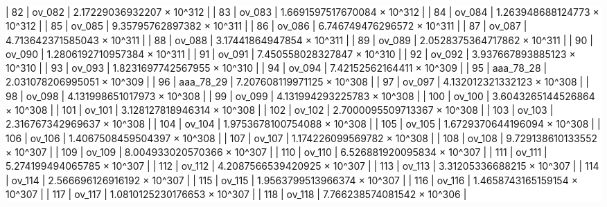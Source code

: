 | 82 | ov_082 | 2.17229036932207 × 10^312 |
| 83 | ov_083 | 1.6691597517670084 × 10^312 |
| 84 | ov_084 | 1.263948688124773 × 10^312 |
| 85 | ov_085 | 9.35795762897382 × 10^311 |
| 86 | ov_086 | 6.746749476296572 × 10^311 |
| 87 | ov_087 | 4.713642371585043 × 10^311 |
| 88 | ov_088 | 3.17441864947854 × 10^311 |
| 89 | ov_089 | 2.0528375364717862 × 10^311 |
| 90 | ov_090 | 1.2806192710957384 × 10^311 |
| 91 | ov_091 | 7.450558028327847 × 10^310 |
| 92 | ov_092 | 3.937667893885123 × 10^310 |
| 93 | ov_093 | 1.8231697742567955 × 10^310 |
| 94 | ov_094 | 7.42152562164411 × 10^309 |
| 95 | aaa_78_28 | 2.031078206995051 × 10^309 |
| 96 | aaa_78_29 | 7.207608119971125 × 10^308 |
| 97 | ov_097 | 4.132012321332123 × 10^308 |
| 98 | ov_098 | 4.131998651017973 × 10^308 |
| 99 | ov_099 | 4.131994293225783 × 10^308 |
| 100 | ov_100 | 3.6043265144526864 × 10^308 |
| 101 | ov_101 | 3.128127818946314 × 10^308 |
| 102 | ov_102 | 2.7000095509713367 × 10^308 |
| 103 | ov_103 | 2.316767342969637 × 10^308 |
| 104 | ov_104 | 1.9753678100754088 × 10^308 |
| 105 | ov_105 | 1.6729370644196094 × 10^308 |
| 106 | ov_106 | 1.4067508459504397 × 10^308 |
| 107 | ov_107 | 1.174226099569782 × 10^308 |
| 108 | ov_108 | 9.729138610133552 × 10^307 |
| 109 | ov_109 | 8.004933020570366 × 10^307 |
| 110 | ov_110 | 6.526881920095834 × 10^307 |
| 111 | ov_111 | 5.274199494065785 × 10^307 |
| 112 | ov_112 | 4.2087566539420925 × 10^307 |
| 113 | ov_113 | 3.31205336688215 × 10^307 |
| 114 | ov_114 | 2.566696126916192 × 10^307 |
| 115 | ov_115 | 1.9563799513966374 × 10^307 |
| 116 | ov_116 | 1.4658743165159154 × 10^307 |
| 117 | ov_117 | 1.0810125230176653 × 10^307 |
| 118 | ov_118 | 7.766238574081542 × 10^306 |
